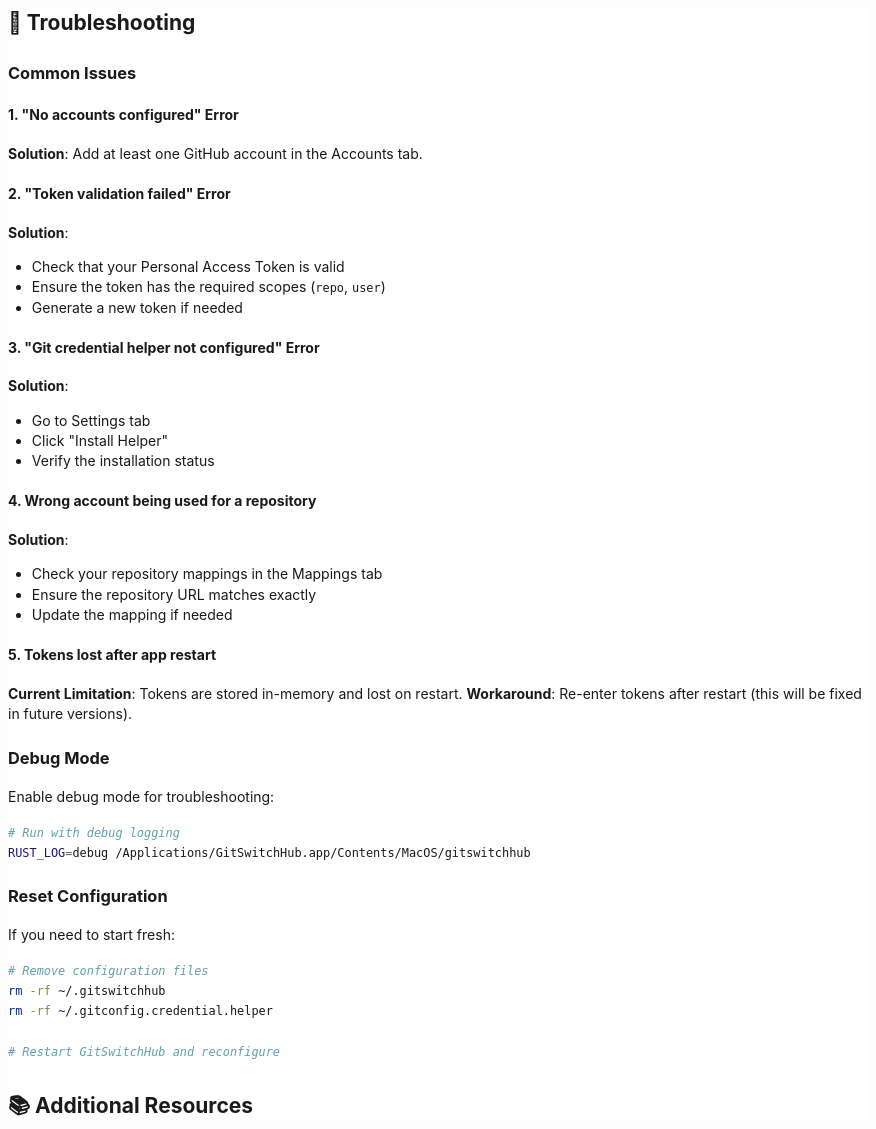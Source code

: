 ## 🐛 Troubleshooting

### Common Issues

#### 1. "No accounts configured" Error
**Solution**: Add at least one GitHub account in the Accounts tab.

#### 2. "Token validation failed" Error
**Solution**: 
- Check that your Personal Access Token is valid
- Ensure the token has the required scopes (`repo`, `user`)
- Generate a new token if needed

#### 3. "Git credential helper not configured" Error
**Solution**: 
- Go to Settings tab
- Click "Install Helper"
- Verify the installation status

#### 4. Wrong account being used for a repository
**Solution**:
- Check your repository mappings in the Mappings tab
- Ensure the repository URL matches exactly
- Update the mapping if needed

#### 5. Tokens lost after app restart
**Current Limitation**: Tokens are stored in-memory and lost on restart.
**Workaround**: Re-enter tokens after restart (this will be fixed in future versions).

### Debug Mode

Enable debug mode for troubleshooting:

```bash
# Run with debug logging
RUST_LOG=debug /Applications/GitSwitchHub.app/Contents/MacOS/gitswitchhub
```

### Reset Configuration

If you need to start fresh:

```bash
# Remove configuration files
rm -rf ~/.gitswitchhub
rm -rf ~/.gitconfig.credential.helper

# Restart GitSwitchHub and reconfigure
```

## 📚 Additional Resources
